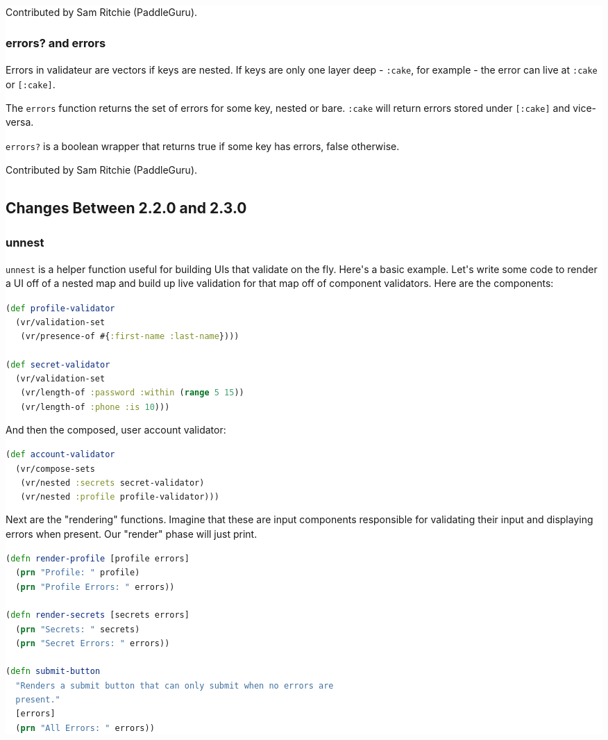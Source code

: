 ```clojure
```

Contributed by Sam Ritchie (PaddleGuru).

### errors? and errors

Errors in validateur are vectors if keys are nested. If keys are only
one layer deep - `:cake`, for example - the error can live at `:cake`
or `[:cake]`.

The `errors` function returns the set of errors for some key, nested
or bare. `:cake` will return errors stored under `[:cake]` and
vice-versa.

`errors?` is a boolean wrapper that returns true if some key has
errors, false otherwise.

Contributed by Sam Ritchie (PaddleGuru).

## Changes Between 2.2.0 and 2.3.0

### unnest

`unnest` is a helper function useful for building UIs that validate on the fly. Here's a basic example. Let's write some code to render a UI off of a nested map and build up live validation for that map off of component validators. Here are the components:

```clojure
(def profile-validator
  (vr/validation-set
   (vr/presence-of #{:first-name :last-name})))

(def secret-validator
  (vr/validation-set
   (vr/length-of :password :within (range 5 15))
   (vr/length-of :phone :is 10)))
```

And then the composed, user account validator:

```clojure
(def account-validator
  (vr/compose-sets
   (vr/nested :secrets secret-validator)
   (vr/nested :profile profile-validator)))
```

Next are the "rendering" functions. Imagine that these are input components responsible for validating their input and displaying errors when present. Our "render" phase will just print.

```clojure
(defn render-profile [profile errors]
  (prn "Profile: " profile)
  (prn "Profile Errors: " errors))

(defn render-secrets [secrets errors]
  (prn "Secrets: " secrets)
  (prn "Secret Errors: " errors))

(defn submit-button
  "Renders a submit button that can only submit when no errors are
  present."
  [errors]
  (prn "All Errors: " errors))
```
